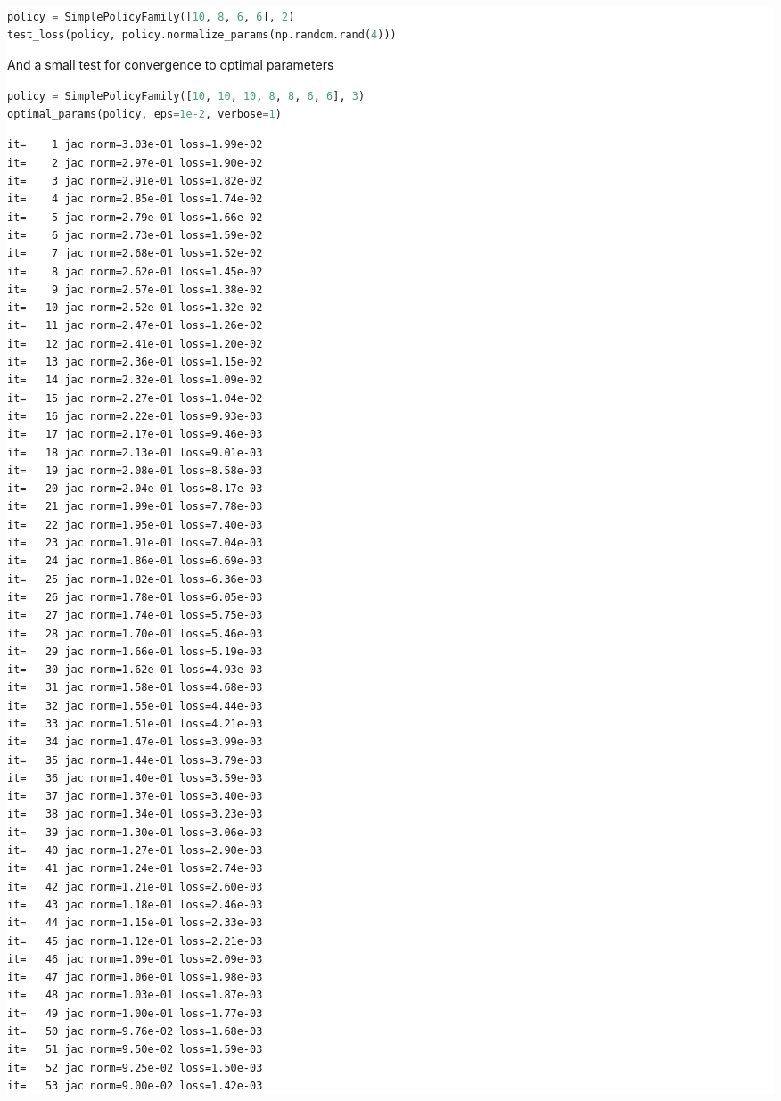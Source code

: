 
```python
policy = SimplePolicyFamily([10, 8, 6, 6], 2)
test_loss(policy, policy.normalize_params(np.random.rand(4)))
```

And a small test for convergence to optimal parameters


```python
policy = SimplePolicyFamily([10, 10, 10, 8, 8, 6, 6], 3)
optimal_params(policy, eps=1e-2, verbose=1)
```

    it=    1 jac norm=3.03e-01 loss=1.99e-02
    it=    2 jac norm=2.97e-01 loss=1.90e-02
    it=    3 jac norm=2.91e-01 loss=1.82e-02
    it=    4 jac norm=2.85e-01 loss=1.74e-02
    it=    5 jac norm=2.79e-01 loss=1.66e-02
    it=    6 jac norm=2.73e-01 loss=1.59e-02
    it=    7 jac norm=2.68e-01 loss=1.52e-02
    it=    8 jac norm=2.62e-01 loss=1.45e-02
    it=    9 jac norm=2.57e-01 loss=1.38e-02
    it=   10 jac norm=2.52e-01 loss=1.32e-02
    it=   11 jac norm=2.47e-01 loss=1.26e-02
    it=   12 jac norm=2.41e-01 loss=1.20e-02
    it=   13 jac norm=2.36e-01 loss=1.15e-02
    it=   14 jac norm=2.32e-01 loss=1.09e-02
    it=   15 jac norm=2.27e-01 loss=1.04e-02
    it=   16 jac norm=2.22e-01 loss=9.93e-03
    it=   17 jac norm=2.17e-01 loss=9.46e-03
    it=   18 jac norm=2.13e-01 loss=9.01e-03
    it=   19 jac norm=2.08e-01 loss=8.58e-03
    it=   20 jac norm=2.04e-01 loss=8.17e-03
    it=   21 jac norm=1.99e-01 loss=7.78e-03
    it=   22 jac norm=1.95e-01 loss=7.40e-03
    it=   23 jac norm=1.91e-01 loss=7.04e-03
    it=   24 jac norm=1.86e-01 loss=6.69e-03
    it=   25 jac norm=1.82e-01 loss=6.36e-03
    it=   26 jac norm=1.78e-01 loss=6.05e-03
    it=   27 jac norm=1.74e-01 loss=5.75e-03
    it=   28 jac norm=1.70e-01 loss=5.46e-03
    it=   29 jac norm=1.66e-01 loss=5.19e-03
    it=   30 jac norm=1.62e-01 loss=4.93e-03
    it=   31 jac norm=1.58e-01 loss=4.68e-03
    it=   32 jac norm=1.55e-01 loss=4.44e-03
    it=   33 jac norm=1.51e-01 loss=4.21e-03
    it=   34 jac norm=1.47e-01 loss=3.99e-03
    it=   35 jac norm=1.44e-01 loss=3.79e-03
    it=   36 jac norm=1.40e-01 loss=3.59e-03
    it=   37 jac norm=1.37e-01 loss=3.40e-03
    it=   38 jac norm=1.34e-01 loss=3.23e-03
    it=   39 jac norm=1.30e-01 loss=3.06e-03
    it=   40 jac norm=1.27e-01 loss=2.90e-03
    it=   41 jac norm=1.24e-01 loss=2.74e-03
    it=   42 jac norm=1.21e-01 loss=2.60e-03
    it=   43 jac norm=1.18e-01 loss=2.46e-03
    it=   44 jac norm=1.15e-01 loss=2.33e-03
    it=   45 jac norm=1.12e-01 loss=2.21e-03
    it=   46 jac norm=1.09e-01 loss=2.09e-03
    it=   47 jac norm=1.06e-01 loss=1.98e-03
    it=   48 jac norm=1.03e-01 loss=1.87e-03
    it=   49 jac norm=1.00e-01 loss=1.77e-03
    it=   50 jac norm=9.76e-02 loss=1.68e-03
    it=   51 jac norm=9.50e-02 loss=1.59e-03
    it=   52 jac norm=9.25e-02 loss=1.50e-03
    it=   53 jac norm=9.00e-02 loss=1.42e-03